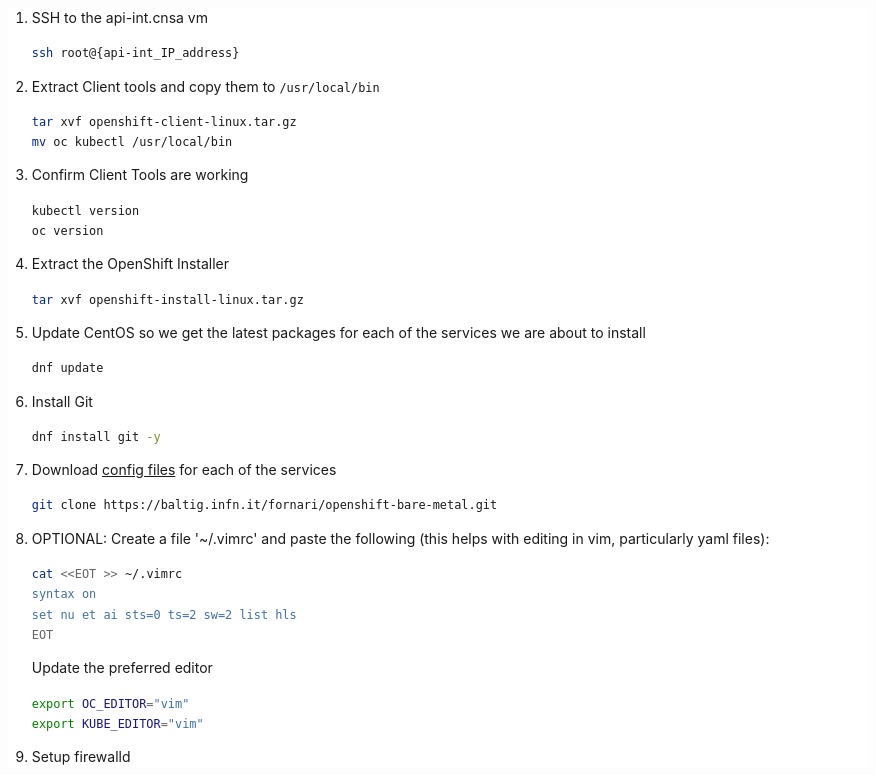 1. SSH to the api-int.cnsa vm

   ```bash
   ssh root@{api-int_IP_address}
   ```

1. Extract Client tools and copy them to `/usr/local/bin`

   ```bash
   tar xvf openshift-client-linux.tar.gz
   mv oc kubectl /usr/local/bin
   ```

1. Confirm Client Tools are working

   ```bash
   kubectl version
   oc version
   ```

1. Extract the OpenShift Installer

   ```bash
   tar xvf openshift-install-linux.tar.gz
   ```

1. Update CentOS so we get the latest packages for each of the services we are about to install

   ```bash
   dnf update
   ```

1. Install Git

   ```bash
   dnf install git -y
   ```

1. Download [config files](https://baltig.infn.it/fornari/openshift-bare-metal.git) for each of the services

   ```bash
   git clone https://baltig.infn.it/fornari/openshift-bare-metal.git
   ```

1. OPTIONAL: Create a file '~/.vimrc' and paste the following (this helps with editing in vim, particularly yaml files):

   ```bash
   cat <<EOT >> ~/.vimrc
   syntax on
   set nu et ai sts=0 ts=2 sw=2 list hls
   EOT
   ```

   Update the preferred editor

   ```bash
   export OC_EDITOR="vim"
   export KUBE_EDITOR="vim"
   ```

1. Setup firewalld
